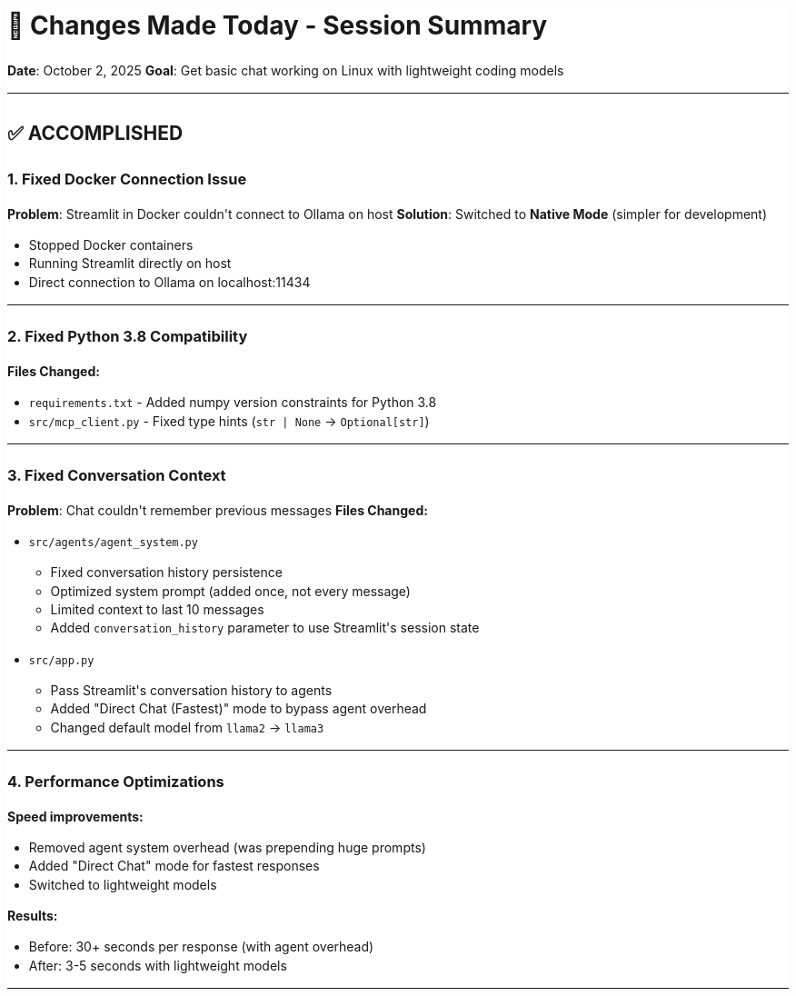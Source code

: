 # 📝 Changes Made Today - Session Summary

**Date**: October 2, 2025
**Goal**: Get basic chat working on Linux with lightweight coding models

---

## ✅ ACCOMPLISHED

### **1. Fixed Docker Connection Issue**
**Problem**: Streamlit in Docker couldn't connect to Ollama on host
**Solution**: Switched to **Native Mode** (simpler for development)
- Stopped Docker containers
- Running Streamlit directly on host
- Direct connection to Ollama on localhost:11434

---

### **2. Fixed Python 3.8 Compatibility**

**Files Changed:**
- `requirements.txt` - Added numpy version constraints for Python 3.8
- `src/mcp_client.py` - Fixed type hints (`str | None` → `Optional[str]`)

---

### **3. Fixed Conversation Context**

**Problem**: Chat couldn't remember previous messages
**Files Changed:**
- `src/agents/agent_system.py`
  - Fixed conversation history persistence
  - Optimized system prompt (added once, not every message)
  - Limited context to last 10 messages
  - Added `conversation_history` parameter to use Streamlit's session state

- `src/app.py`
  - Pass Streamlit's conversation history to agents
  - Added "Direct Chat (Fastest)" mode to bypass agent overhead
  - Changed default model from `llama2` → `llama3`

---

### **4. Performance Optimizations**

**Speed improvements:**
- Removed agent system overhead (was prepending huge prompts)
- Added "Direct Chat" mode for fastest responses
- Switched to lightweight models

**Results:**
- Before: 30+ seconds per response (with agent overhead)
- After: 3-5 seconds with lightweight models

---